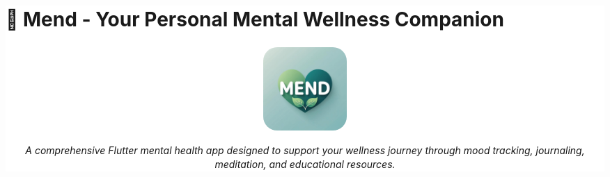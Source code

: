 # 🌱 Mend - Your Personal Mental Wellness Companion

<div align="center">
  <img src="Mend/mend/assets/images/logo.jpg" alt="Mend Logo" width="120" height="120" style="border-radius: 20px;">

  <p><em>A comprehensive Flutter mental health app designed to support your wellness journey through mood tracking, journaling, meditation, and educational resources.</em></p>
